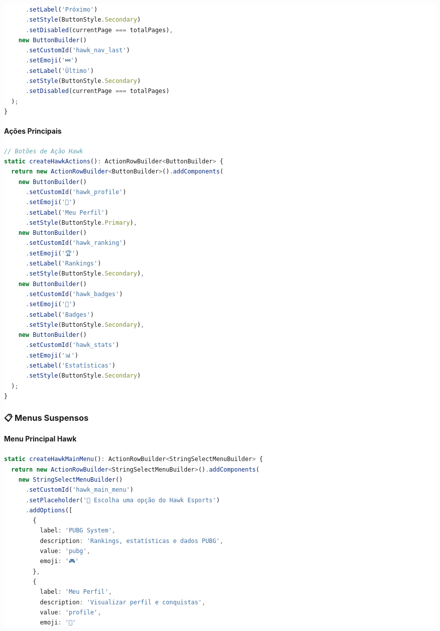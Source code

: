 ```typescript
      .setLabel('Próximo')
      .setStyle(ButtonStyle.Secondary)
      .setDisabled(currentPage === totalPages),
    new ButtonBuilder()
      .setCustomId('hawk_nav_last')
      .setEmoji('⏭️')
      .setLabel('Último')
      .setStyle(ButtonStyle.Secondary)
      .setDisabled(currentPage === totalPages)
  );
}
```

#### Ações Principais
```typescript
// Botões de Ação Hawk
static createHawkActions(): ActionRowBuilder<ButtonBuilder> {
  return new ActionRowBuilder<ButtonBuilder>().addComponents(
    new ButtonBuilder()
      .setCustomId('hawk_profile')
      .setEmoji('👤')
      .setLabel('Meu Perfil')
      .setStyle(ButtonStyle.Primary),
    new ButtonBuilder()
      .setCustomId('hawk_ranking')
      .setEmoji('🏆')
      .setLabel('Rankings')
      .setStyle(ButtonStyle.Secondary),
    new ButtonBuilder()
      .setCustomId('hawk_badges')
      .setEmoji('🏅')
      .setLabel('Badges')
      .setStyle(ButtonStyle.Secondary),
    new ButtonBuilder()
      .setCustomId('hawk_stats')
      .setEmoji('📊')
      .setLabel('Estatísticas')
      .setStyle(ButtonStyle.Secondary)
  );
}
```

### 📋 Menus Suspensos

#### Menu Principal Hawk
```typescript
static createHawkMainMenu(): ActionRowBuilder<StringSelectMenuBuilder> {
  return new ActionRowBuilder<StringSelectMenuBuilder>().addComponents(
    new StringSelectMenuBuilder()
      .setCustomId('hawk_main_menu')
      .setPlaceholder('🦅 Escolha uma opção do Hawk Esports')
      .addOptions([
        {
          label: 'PUBG System',
          description: 'Rankings, estatísticas e dados PUBG',
          value: 'pubg',
          emoji: '🎮'
        },
        {
          label: 'Meu Perfil',
          description: 'Visualizar perfil e conquistas',
          value: 'profile',
          emoji: '👤'
```